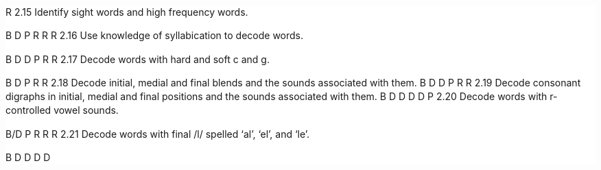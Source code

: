 R 
2.15 Identify sight words and high frequency words. 
 
B 
D 
P 
R 
R 
R 
2.16 Use knowledge of syllabication to decode words.  
 
B 
D 
D 
P 
R 
R 
2.17 Decode words with hard and soft c and g. 
 
 
B 
D 
P 
R 
R 
2.18 Decode initial, medial and final blends and the sounds 
associated with them. 
B 
D 
D 
P 
R 
R 
2.19 Decode consonant digraphs in initial, medial and final positions 
and the sounds associated with them. 
B 
D 
D 
D 
D 
P 
2.20 Decode words with r-controlled vowel sounds. 
 
 
B/D 
P 
R 
R 
R 
2.21 Decode words with final /l/ spelled ‘al’, ‘el’, and ‘le’. 
 
 
B 
D 
D 
D 
D 
